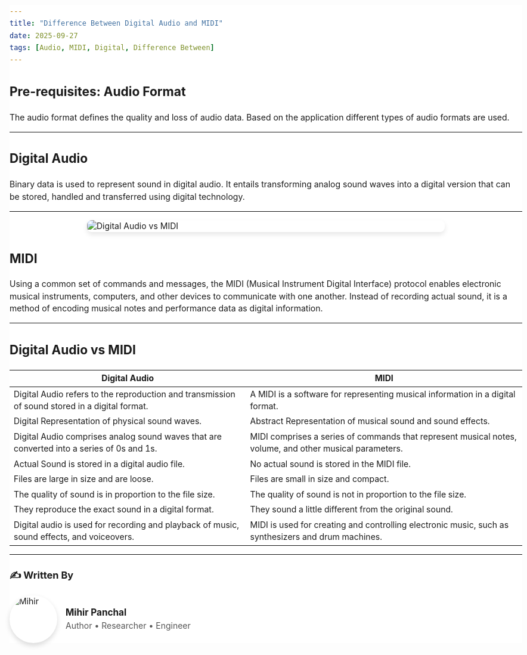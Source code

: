 ```yaml
---
title: "Difference Between Digital Audio and MIDI"
date: 2025-09-27
tags: [Audio, MIDI, Digital, Difference Between]
---
```


## Pre-requisites: Audio Format

The audio format defines the quality and loss of audio data. Based on the application different types of audio formats are used. 

---

## Digital Audio

Binary data is used to represent sound in digital audio. It entails transforming analog sound waves into a digital version that can be stored, handled and transferred using digital technology.

---

<img src="/images/blogs/digitalaudio_midi.png" alt="Digital Audio vs MIDI" style="width: 100%; max-width: 600px; display: block; margin: 1rem auto; border-radius: 8px; box-shadow: 0 4px 8px rgba(0, 0, 0, 0.1);">

## MIDI

Using a common set of commands and messages, the MIDI (Musical Instrument Digital Interface) protocol enables electronic musical instruments, computers, and other devices to communicate with one another. Instead of recording actual sound, it is a method of encoding musical notes and performance data as digital information.

---

## Digital Audio vs MIDI

| Digital Audio | MIDI |
|---------------|------|
| Digital Audio refers to the reproduction and transmission of sound stored in a digital format. | A MIDI is a software for representing musical information in a digital format. |
| Digital Representation of physical sound waves. | Abstract Representation of musical sound and sound effects. |
| Digital Audio comprises analog sound waves that are converted into a series of 0s and 1s. | MIDI comprises a series of commands that represent musical notes, volume, and other musical parameters. |
| Actual Sound is stored in a digital audio file. | No actual sound is stored in the MIDI file. |
| Files are large in size and are loose. | Files are small in size and compact. |
| The quality of sound is in proportion to the file size. | The quality of sound is not in proportion to the file size. |
| They reproduce the exact sound in a digital format. | They sound a little different from the original sound. |
| Digital audio is used for recording and playback of music, sound effects, and voiceovers. | MIDI is used for creating and controlling electronic music, such as synthesizers and drum machines. |

---

<h3> ✍️ Written By </h3>

<div style="display: flex; align-items: center; gap: 1rem; margin-top: 1.5rem;">
  <img src="/images/authors/mihir.png" alt="Mihir" style="width: 80px; height: 80px; border-radius: 50%; object-fit: cover; box-shadow: 0 4px 8px rgba(0,0,0,0.15);" />
  <div>
    <p style="margin: 0; font-size: 1.1rem; font-weight: bold;">Mihir Panchal</p>
    <p style="margin: 0; color: #555;">Author • Researcher • Engineer</p>
  </div>
</div>